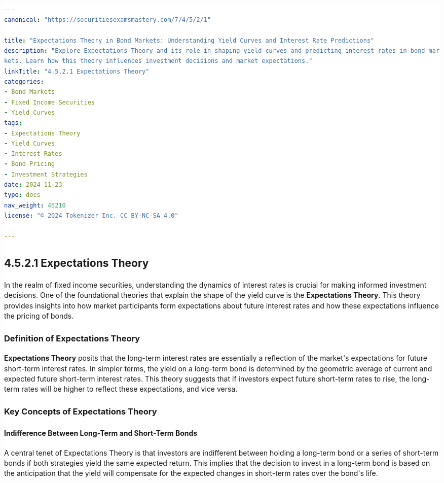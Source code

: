 ```yaml
---
canonical: "https://securitiesexamsmastery.com/7/4/5/2/1"

title: "Expectations Theory in Bond Markets: Understanding Yield Curves and Interest Rate Predictions"
description: "Explore Expectations Theory and its role in shaping yield curves and predicting interest rates in bond markets. Learn how this theory influences investment decisions and market expectations."
linkTitle: "4.5.2.1 Expectations Theory"
categories:
- Bond Markets
- Fixed Income Securities
- Yield Curves
tags:
- Expectations Theory
- Yield Curves
- Interest Rates
- Bond Pricing
- Investment Strategies
date: 2024-11-23
type: docs
nav_weight: 45210
license: "© 2024 Tokenizer Inc. CC BY-NC-SA 4.0"

---
```


## 4.5.2.1 Expectations Theory

In the realm of fixed income securities, understanding the dynamics of interest rates is crucial for making informed investment decisions. One of the foundational theories that explain the shape of the yield curve is the **Expectations Theory**. This theory provides insights into how market participants form expectations about future interest rates and how these expectations influence the pricing of bonds.

### Definition of Expectations Theory

**Expectations Theory** posits that the long-term interest rates are essentially a reflection of the market's expectations for future short-term interest rates. In simpler terms, the yield on a long-term bond is determined by the geometric average of current and expected future short-term interest rates. This theory suggests that if investors expect future short-term rates to rise, the long-term rates will be higher to reflect these expectations, and vice versa.

### Key Concepts of Expectations Theory

#### Indifference Between Long-Term and Short-Term Bonds

A central tenet of Expectations Theory is that investors are indifferent between holding a long-term bond or a series of short-term bonds if both strategies yield the same expected return. This implies that the decision to invest in a long-term bond is based on the anticipation that the yield will compensate for the expected changes in short-term rates over the bond's life.

